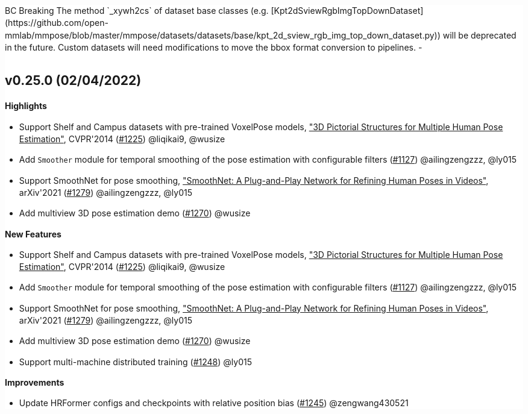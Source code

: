 </tr>

<tr>

<th>BC Breaking</th>

<td valign='top'>The method `_xywh2cs` of dataset base classes (e.g. [Kpt2dSviewRgbImgTopDownDataset](https://github.com/open-mmlab/mmpose/blob/master/mmpose/datasets/datasets/base/kpt_2d_sview_rgb_img_top_down_dataset.py)) will be deprecated in the future. Custom datasets will need modifications to move the bbox format conversion to pipelines.</td>

<td valign='top'>-</td>

</tr>

</tbody>

</table>

## **v0.25.0 (02/04/2022)**

**Highlights**

- Support Shelf and Campus datasets with pre-trained VoxelPose models, ["3D Pictorial Structures for Multiple Human Pose Estimation"](http://campar.in.tum.de/pub/belagiannis2014cvpr/belagiannis2014cvpr.pdf), CVPR'2014 ([#1225](https://github.com/open-mmlab/mmpose/pull/1225)) @liqikai9, @wusize

- Add `Smoother` module for temporal smoothing of the pose estimation with configurable filters ([#1127](https://github.com/open-mmlab/mmpose/pull/1127)) @ailingzengzzz, @ly015

- Support SmoothNet for pose smoothing, ["SmoothNet: A Plug-and-Play Network for Refining Human Poses in Videos"](https://arxiv.org/abs/2112.13715), arXiv'2021 ([#1279](https://github.com/open-mmlab/mmpose/pull/1279)) @ailingzengzzz, @ly015

- Add multiview 3D pose estimation demo ([#1270](https://github.com/open-mmlab/mmpose/pull/1270)) @wusize

**New Features**

- Support Shelf and Campus datasets with pre-trained VoxelPose models, ["3D Pictorial Structures for Multiple Human Pose Estimation"](http://campar.in.tum.de/pub/belagiannis2014cvpr/belagiannis2014cvpr.pdf), CVPR'2014 ([#1225](https://github.com/open-mmlab/mmpose/pull/1225)) @liqikai9, @wusize

- Add `Smoother` module for temporal smoothing of the pose estimation with configurable filters ([#1127](https://github.com/open-mmlab/mmpose/pull/1127)) @ailingzengzzz, @ly015

- Support SmoothNet for pose smoothing, ["SmoothNet: A Plug-and-Play Network for Refining Human Poses in Videos"](https://arxiv.org/abs/2112.13715), arXiv'2021 ([#1279](https://github.com/open-mmlab/mmpose/pull/1279)) @ailingzengzzz, @ly015

- Add multiview 3D pose estimation demo ([#1270](https://github.com/open-mmlab/mmpose/pull/1270)) @wusize

- Support multi-machine distributed training ([#1248](https://github.com/open-mmlab/mmpose/pull/1248)) @ly015

**Improvements**

- Update HRFormer configs and checkpoints with relative position bias ([#1245](https://github.com/open-mmlab/mmpose/pull/1245)) @zengwang430521
